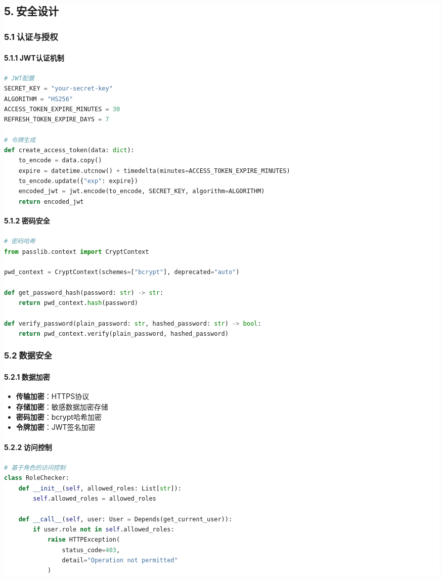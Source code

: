 ## 5. 安全设计

### 5.1 认证与授权

#### 5.1.1 JWT认证机制
```python
# JWT配置
SECRET_KEY = "your-secret-key"
ALGORITHM = "HS256"
ACCESS_TOKEN_EXPIRE_MINUTES = 30
REFRESH_TOKEN_EXPIRE_DAYS = 7

# 令牌生成
def create_access_token(data: dict):
    to_encode = data.copy()
    expire = datetime.utcnow() + timedelta(minutes=ACCESS_TOKEN_EXPIRE_MINUTES)
    to_encode.update({"exp": expire})
    encoded_jwt = jwt.encode(to_encode, SECRET_KEY, algorithm=ALGORITHM)
    return encoded_jwt
```

#### 5.1.2 密码安全
```python
# 密码哈希
from passlib.context import CryptContext

pwd_context = CryptContext(schemes=["bcrypt"], deprecated="auto")

def get_password_hash(password: str) -> str:
    return pwd_context.hash(password)

def verify_password(plain_password: str, hashed_password: str) -> bool:
    return pwd_context.verify(plain_password, hashed_password)
```

### 5.2 数据安全

#### 5.2.1 数据加密
- **传输加密**：HTTPS协议
- **存储加密**：敏感数据加密存储
- **密码加密**：bcrypt哈希加密
- **令牌加密**：JWT签名加密

#### 5.2.2 访问控制
```python
# 基于角色的访问控制
class RoleChecker:
    def __init__(self, allowed_roles: List[str]):
        self.allowed_roles = allowed_roles

    def __call__(self, user: User = Depends(get_current_user)):
        if user.role not in self.allowed_roles:
            raise HTTPException(
                status_code=403,
                detail="Operation not permitted"
            )
```
